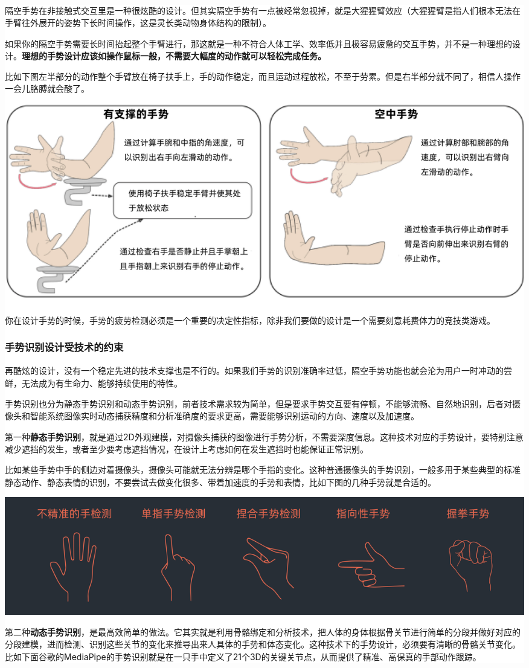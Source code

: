 隔空手势在非接触式交互里是一种很炫酷的设计。但其实隔空手势有一点被经常忽视掉，就是大猩猩臂效应（大猩猩臂是指人们根本无法在手臂往外展开的姿势下长时间操作，这是灵长类动物身体结构的限制）。

如果你的隔空手势需要长时间抬起整个手臂进行，那这就是一种不符合人体工学、效率低并且极容易疲惫的交互手势，并不是一种理想的设计。**理想的手势设计应该如操作鼠标一般，不需要大幅度的动作就可以轻松完成任务。**

比如下图左半部分的动作整个手臂放在椅子扶手上，手的动作稳定，而且运动过程放松，不至于劳累。但是右半部分就不同了，相信人操作一会儿胳膊就会酸了。

![](./httpsstatic001geekbangorgresourceimage0e6c0eb1606db6b600806fd86a061e2b216c.png)

你在设计手势的时候，手势的疲劳检测必须是一个重要的决定性指标，除非我们要做的设计是一个需要刻意耗费体力的竞技类游戏。

### 手势识别设计受技术的约束

再酷炫的设计，没有一个稳定先进的技术支撑也是不行的。如果我们手势的识别准确率过低，隔空手势功能也就会沦为用户一时冲动的尝鲜，无法成为有生命力、能够持续使用的特性。

手势识别也分为静态手势识别和动态手势识别，前者技术需求较为简单，但是要求手势交互要有停顿，不能够流畅、自然地识别，后者对摄像头和智能系统图像实时动态捕获精度和分析准确度的要求更高，需要能够识别运动的方向、速度以及加速度。

第一种**静态手势识别**，就是通过2D外观建模，对摄像头捕获的图像进行手势分析，不需要深度信息。这种技术对应的手势设计，要特别注意减少遮挡的发生，或者至少要考虑遮挡情况，在设计上考虑如何在发生遮挡时也能保证正常识别。

比如某些手势中手的侧边对着摄像头，摄像头可能就无法分辨是哪个手指的变化。这种普通摄像头的手势识别，一般多用于某些典型的标准静态动作、静态表情的识别，不要尝试去做变化很多、带着加速度的手势和表情，比如下图的几种手势就是合适的。

![](./httpsstatic001geekbangorgresourceimage226d22d478f05b63c6551b4206fc50ec1e6d.png)

第二种**动态手势识别**，是最高效简单的做法。它其实就是利用骨骼绑定和分析技术，把人体的身体根据骨关节进行简单的分段并做好对应的分段建模，进而检测、识别这些关节的变化来推导出来人具体的手势和体态变化。这种技术下的手势设计，必须要有清晰的骨骼关节变化。比如下面谷歌的MediaPipe的手势识别就是在一只手中定义了21个3D的关键关节点，从而提供了精准、高保真的手部动作跟踪。
